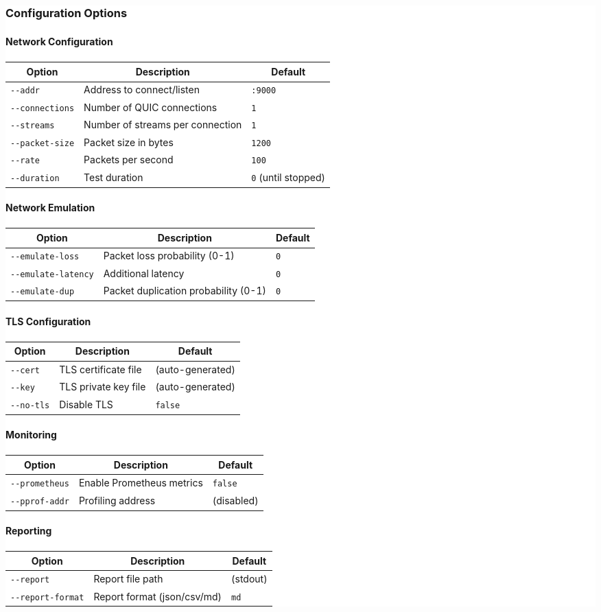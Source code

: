### Configuration Options

#### Network Configuration

| Option | Description | Default |
|--------|-------------|---------|
| `--addr` | Address to connect/listen | `:9000` |
| `--connections` | Number of QUIC connections | `1` |
| `--streams` | Number of streams per connection | `1` |
| `--packet-size` | Packet size in bytes | `1200` |
| `--rate` | Packets per second | `100` |
| `--duration` | Test duration | `0` (until stopped) |

#### Network Emulation

| Option | Description | Default |
|--------|-------------|---------|
| `--emulate-loss` | Packet loss probability (0-1) | `0` |
| `--emulate-latency` | Additional latency | `0` |
| `--emulate-dup` | Packet duplication probability (0-1) | `0` |

#### TLS Configuration

| Option | Description | Default |
|--------|-------------|---------|
| `--cert` | TLS certificate file | (auto-generated) |
| `--key` | TLS private key file | (auto-generated) |
| `--no-tls` | Disable TLS | `false` |

#### Monitoring

| Option | Description | Default |
|--------|-------------|---------|
| `--prometheus` | Enable Prometheus metrics | `false` |
| `--pprof-addr` | Profiling address | (disabled) |

#### Reporting

| Option | Description | Default |
|--------|-------------|---------|
| `--report` | Report file path | (stdout) |
| `--report-format` | Report format (json/csv/md) | `md` |
